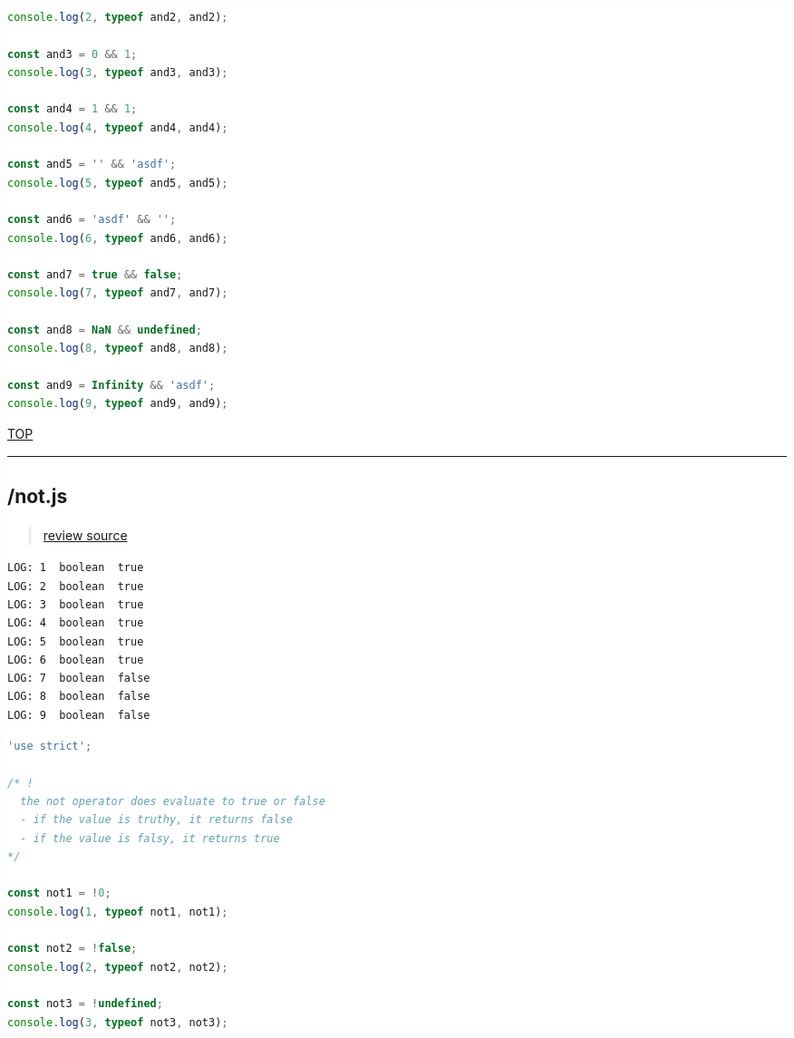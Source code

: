 ```js
console.log(2, typeof and2, and2);

const and3 = 0 && 1;
console.log(3, typeof and3, and3);

const and4 = 1 && 1;
console.log(4, typeof and4, and4);

const and5 = '' && 'asdf';
console.log(5, typeof and5, and5);

const and6 = 'asdf' && '';
console.log(6, typeof and6, and6);

const and7 = true && false;
console.log(7, typeof and7, and7);

const and8 = NaN && undefined;
console.log(8, typeof and8, and8);

const and9 = Infinity && 'asdf';
console.log(9, typeof and9, and9);

```

[TOP](#debuggercises)

---

## /not.js 

>  
>
> [review source](../../../exercises/07-logical-operators/examples/not.js)

```txt
LOG: 1  boolean  true
LOG: 2  boolean  true
LOG: 3  boolean  true
LOG: 4  boolean  true
LOG: 5  boolean  true
LOG: 6  boolean  true
LOG: 7  boolean  false
LOG: 8  boolean  false
LOG: 9  boolean  false
```

```js
'use strict';

/* !
  the not operator does evaluate to true or false
  - if the value is truthy, it returns false
  - if the value is falsy, it returns true
*/

const not1 = !0;
console.log(1, typeof not1, not1);

const not2 = !false;
console.log(2, typeof not2, not2);

const not3 = !undefined;
console.log(3, typeof not3, not3);

```